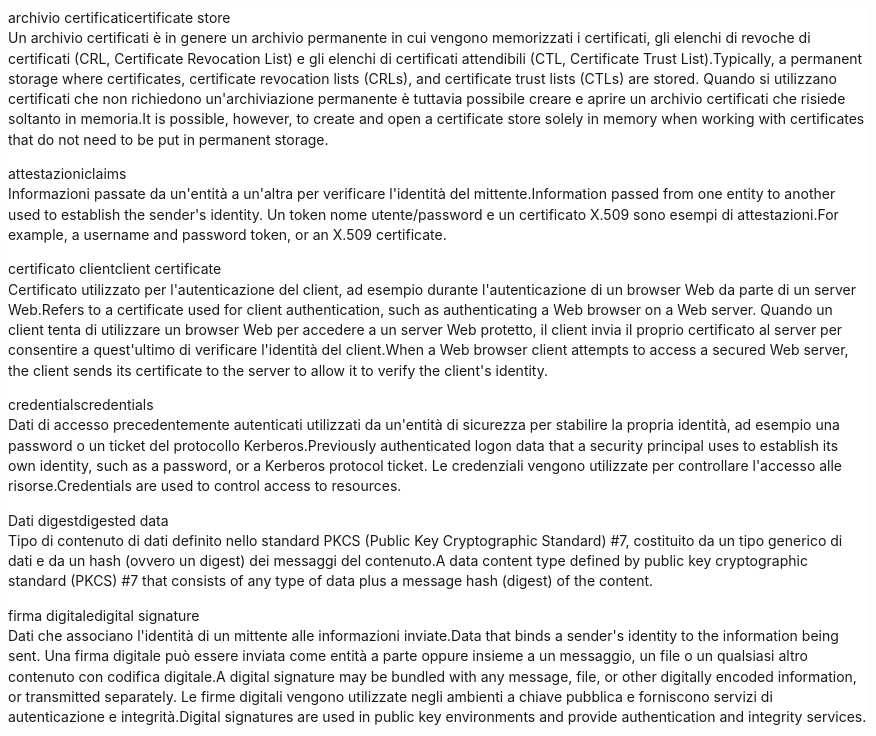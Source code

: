  <span data-ttu-id="5e7e1-128">archivio certificati</span><span class="sxs-lookup"><span data-stu-id="5e7e1-128">certificate store</span></span>  
 <span data-ttu-id="5e7e1-129">Un archivio certificati è in genere un archivio permanente in cui vengono memorizzati i certificati, gli elenchi di revoche di certificati (CRL, Certificate Revocation List) e gli elenchi di certificati attendibili (CTL, Certificate Trust List).</span><span class="sxs-lookup"><span data-stu-id="5e7e1-129">Typically, a permanent storage where certificates, certificate revocation lists (CRLs), and certificate trust lists (CTLs) are stored.</span></span> <span data-ttu-id="5e7e1-130">Quando si utilizzano certificati che non richiedono un'archiviazione permanente è tuttavia possibile creare e aprire un archivio certificati che risiede soltanto in memoria.</span><span class="sxs-lookup"><span data-stu-id="5e7e1-130">It is possible, however, to create and open a certificate store solely in memory when working with certificates that do not need to be put in permanent storage.</span></span>  
  
 <span data-ttu-id="5e7e1-131">attestazioni</span><span class="sxs-lookup"><span data-stu-id="5e7e1-131">claims</span></span>  
 <span data-ttu-id="5e7e1-132">Informazioni passate da un'entità a un'altra per verificare l'identità del mittente.</span><span class="sxs-lookup"><span data-stu-id="5e7e1-132">Information passed from one entity to another used to establish the sender's identity.</span></span> <span data-ttu-id="5e7e1-133">Un token nome utente/password e un certificato X.509 sono esempi di attestazioni.</span><span class="sxs-lookup"><span data-stu-id="5e7e1-133">For example, a username and password token, or an X.509 certificate.</span></span>  
  
 <span data-ttu-id="5e7e1-134">certificato client</span><span class="sxs-lookup"><span data-stu-id="5e7e1-134">client certificate</span></span>  
 <span data-ttu-id="5e7e1-135">Certificato utilizzato per l'autenticazione del client, ad esempio durante l'autenticazione di un browser Web da parte di un server Web.</span><span class="sxs-lookup"><span data-stu-id="5e7e1-135">Refers to a certificate used for client authentication, such as authenticating a Web browser on a Web server.</span></span> <span data-ttu-id="5e7e1-136">Quando un client tenta di utilizzare un browser Web per accedere a un server Web protetto, il client invia il proprio certificato al server per consentire a quest'ultimo di verificare l'identità del client.</span><span class="sxs-lookup"><span data-stu-id="5e7e1-136">When a Web browser client attempts to access a secured Web server, the client sends its certificate to the server to allow it to verify the client's identity.</span></span>  
  
 <span data-ttu-id="5e7e1-137">credentials</span><span class="sxs-lookup"><span data-stu-id="5e7e1-137">credentials</span></span>  
 <span data-ttu-id="5e7e1-138">Dati di accesso precedentemente autenticati utilizzati da un'entità di sicurezza per stabilire la propria identità, ad esempio una password o un ticket del protocollo Kerberos.</span><span class="sxs-lookup"><span data-stu-id="5e7e1-138">Previously authenticated logon data that a security principal uses to establish its own identity, such as a password, or a Kerberos protocol ticket.</span></span> <span data-ttu-id="5e7e1-139">Le credenziali vengono utilizzate per controllare l'accesso alle risorse.</span><span class="sxs-lookup"><span data-stu-id="5e7e1-139">Credentials are used to control access to resources.</span></span>  
  
 <span data-ttu-id="5e7e1-140">Dati digest</span><span class="sxs-lookup"><span data-stu-id="5e7e1-140">digested data</span></span>  
 <span data-ttu-id="5e7e1-141">Tipo di contenuto di dati definito nello standard PKCS (Public Key Cryptographic Standard) #7, costituito da un tipo generico di dati e da un hash (ovvero un digest) dei messaggi del contenuto.</span><span class="sxs-lookup"><span data-stu-id="5e7e1-141">A data content type defined by public key cryptographic standard (PKCS) #7 that consists of any type of data plus a message hash (digest) of the content.</span></span>  
  
 <span data-ttu-id="5e7e1-142">firma digitale</span><span class="sxs-lookup"><span data-stu-id="5e7e1-142">digital signature</span></span>  
 <span data-ttu-id="5e7e1-143">Dati che associano l'identità di un mittente alle informazioni inviate.</span><span class="sxs-lookup"><span data-stu-id="5e7e1-143">Data that binds a sender's identity to the information being sent.</span></span> <span data-ttu-id="5e7e1-144">Una firma digitale può essere inviata come entità a parte oppure insieme a un messaggio, un file o un qualsiasi altro contenuto con codifica digitale.</span><span class="sxs-lookup"><span data-stu-id="5e7e1-144">A digital signature may be bundled with any message, file, or other digitally encoded information, or transmitted separately.</span></span> <span data-ttu-id="5e7e1-145">Le firme digitali vengono utilizzate negli ambienti a chiave pubblica e forniscono servizi di autenticazione e integrità.</span><span class="sxs-lookup"><span data-stu-id="5e7e1-145">Digital signatures are used in public key environments and provide authentication and integrity services.</span></span>  
  